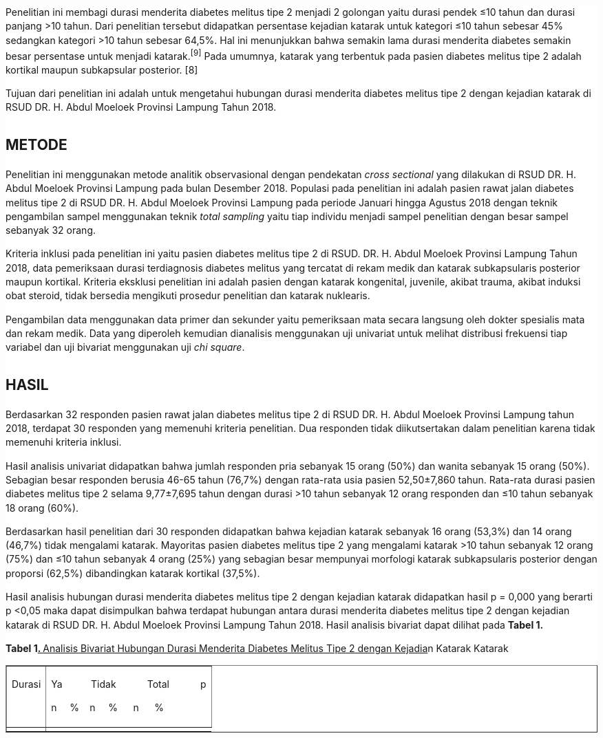<p><span class="font1">Penelitian ini membagi durasi menderita diabetes melitus tipe 2 menjadi 2 golongan yaitu durasi pendek ≤10 tahun dan durasi panjang &gt;10 tahun. Dari penelitian tersebut didapatkan persentase kejadian katarak untuk kategori ≤10 tahun sebesar 45% sedangkan kategori &gt;10 tahun sebesar 64,5%. Hal ini menunjukkan bahwa semakin lama durasi menderita diabetes semakin besar persentase untuk menjadi katarak.<sup>[9]</sup> Pada umumnya, katarak yang terbentuk pada pasien diabetes melitus tipe 2 adalah kortikal maupun subkapsular posterior. </span><span class="font0">[8]</span></p>
<p><span class="font1">Tujuan dari penelitian ini adalah untuk mengetahui hubungan durasi menderita diabetes melitus tipe 2 dengan kejadian katarak di RSUD DR. H. Abdul Moeloek Provinsi Lampung Tahun 2018.</span></p>
<h2><a name="bookmark8"></a><span class="font1" style="font-weight:bold;"><a name="bookmark9"></a>METODE</span></h2>
<p><span class="font1">Penelitian ini menggunakan metode analitik observasional dengan pendekatan </span><span class="font1" style="font-style:italic;">cross sectional </span><span class="font1">yang dilakukan di RSUD DR. H. Abdul Moeloek Provinsi Lampung pada bulan Desember 2018. Populasi pada penelitian ini adalah pasien rawat jalan diabetes melitus tipe 2 di RSUD DR. H. Abdul Moeloek Provinsi Lampung pada periode Januari hingga Agustus 2018 dengan teknik pengambilan sampel menggunakan teknik </span><span class="font1" style="font-style:italic;">total sampling</span><span class="font1"> yaitu tiap individu menjadi sampel penelitian dengan besar sampel sebanyak 32 orang.</span></p>
<p><span class="font1">Kriteria inklusi pada penelitian ini yaitu pasien diabetes melitus tipe 2 di RSUD. DR. H. Abdul Moeloek Provinsi Lampung Tahun 2018, data pemeriksaan durasi terdiagnosis diabetes melitus yang tercatat di rekam medik dan katarak subkapsularis posterior maupun kortikal. Kriteria eksklusi penelitian ini adalah pasien dengan katarak kongenital, juvenile, akibat trauma, akibat induksi obat steroid, tidak bersedia mengikuti prosedur penelitian dan katarak nuklearis.</span></p>
<p><span class="font1">Pengambilan data menggunakan data primer dan sekunder yaitu pemeriksaan mata secara langsung oleh dokter spesialis mata dan rekam medik. Data yang diperoleh kemudian dianalisis menggunakan uji univariat untuk melihat distribusi frekuensi tiap variabel dan uji bivariat menggunakan uji </span><span class="font1" style="font-style:italic;">chi square</span><span class="font1">.</span></p>
<h2><a name="bookmark10"></a><span class="font1" style="font-weight:bold;"><a name="bookmark11"></a>HASIL</span></h2>
<p><span class="font1">Berdasarkan 32 responden pasien rawat jalan diabetes melitus tipe 2 di RSUD DR. H. Abdul Moeloek Provinsi Lampung tahun 2018, terdapat 30 responden yang memenuhi kriteria penelitian. Dua responden tidak diikutsertakan dalam penelitian karena tidak memenuhi kriteria inklusi.</span></p>
<p><span class="font1">Hasil analisis univariat didapatkan bahwa jumlah responden pria sebanyak 15 orang (50%) dan wanita sebanyak 15 orang (50%). Sebagian besar responden berusia 46-65 tahun (76,7%) dengan rata-rata usia pasien 52,50±7,860 tahun. Rata-rata durasi pasien diabetes melitus tipe 2 selama 9,77±7,695 tahun dengan durasi &gt;10 tahun sebanyak 12 orang responden dan ≤10 tahun sebanyak 18 orang (60%).</span></p>
<p><span class="font1">Berdasarkan hasil penelitian dari 30 responden didapatkan bahwa kejadian katarak sebanyak 16 orang (53,3%) dan 14 orang (46,7%) tidak mengalami katarak. Mayoritas pasien diabetes melitus tipe 2 yang mengalami katarak &gt;10 tahun sebanyak 12 orang (75%) dan ≤10 tahun sebanyak 4 orang (25%) yang sebagian besar mempunyai morfologi katarak subkapsularis posterior dengan proporsi (62,5%) dibandingkan katarak kortikal (37,5%).</span></p>
<p><span class="font1">Hasil analisis hubungan durasi menderita diabetes melitus tipe 2 dengan kejadian katarak didapatkan hasil p = 0,000 yang berarti p &lt;0,05 maka dapat disimpulkan bahwa terdapat hubungan antara durasi menderita diabetes melitus tipe 2 dengan kejadian katarak di RSUD DR. H. Abdul Moeloek Provinsi Lampung Tahun 2018. Hasil analisis bivariat dapat dilihat pada </span><span class="font1" style="font-weight:bold;">Tabel 1.</span></p>
<p><span class="font1" style="font-weight:bold;">Tabel 1</span><span class="font1" style="font-weight:bold;text-decoration:underline;">. </span><span class="font1" style="text-decoration:underline;">Analisis Bivariat Hubungan Durasi Menderita Diabetes Melitus Tipe 2 dengan Kejadia</span><span class="font1">n Katarak Katarak</span></p>
<table border="1">
<tr><td style="vertical-align:top;">
<p><span class="font1">Durasi</span></p></td><td style="vertical-align:top;">
<p><span class="font1">Ya &nbsp;&nbsp;&nbsp;&nbsp;&nbsp;&nbsp;&nbsp;&nbsp;&nbsp;&nbsp;Tidak &nbsp;&nbsp;&nbsp;&nbsp;&nbsp;&nbsp;&nbsp;&nbsp;&nbsp;&nbsp;&nbsp;Total &nbsp;&nbsp;&nbsp;&nbsp;&nbsp;&nbsp;&nbsp;&nbsp;&nbsp;&nbsp;&nbsp;p</span></p>
<p><span class="font1">n &nbsp;&nbsp;&nbsp;&nbsp;% &nbsp;&nbsp;&nbsp;n &nbsp;&nbsp;&nbsp;&nbsp;% &nbsp;&nbsp;&nbsp;&nbsp;&nbsp;n &nbsp;&nbsp;&nbsp;&nbsp;&nbsp;%</span></p></td></tr>
<tr><td style="vertical-align:bottom;">